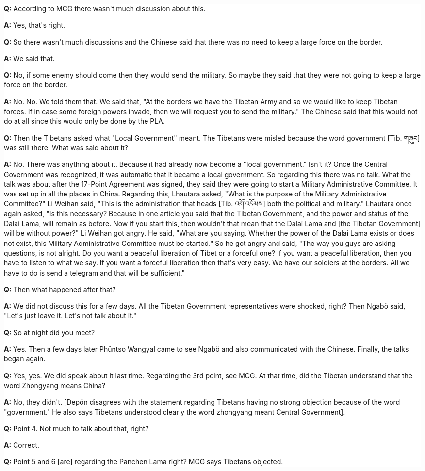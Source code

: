 **Q:**  According to MCG there wasn't much discussion about this.   

**A:**  Yes, that's right.   

**Q:**  So there wasn't much discussions and the Chinese said that there was no need to keep a large force on the border.   

**A:**  We said that.   

**Q:**  No, if some enemy should come then they would send the military. So maybe they said that they were not going to keep a large force on the border.   

**A:**  No. No. We told them that. We said that, "At the borders we have the Tibetan Army and so we would like to keep Tibetan forces. If in case some foreign powers invade, then we will request you to send the military." The Chinese said that this would not do at all since this would only be done by the PLA.   

**Q:**  Then the Tibetans asked what "Local Government" meant. The Tibetans were misled because the word government [Tib. གཞུང] was still there. What was said about it?   

**A:**  No. There was anything about it. Because it had already now become a "local government." Isn't it? Once the Central Government was recognized, it was automatic that it became a local government. So regarding this there was no talk. What the talk was about after the 17-Point Agreement was signed, they said they were going to start a Military Administrative Committee. It was set up in all the places in China. Regarding this, Lhautara asked, "What is the purpose of the Military Administrative Committee?" Li Weihan said, "This is the administration that heads [Tib. འགོ་འདོམས] both the political and military." Lhautara once again asked, "Is this necessary? Because in one article you said that the Tibetan Government, and the power and status of the Dalai Lama, will remain as before. Now if you start this, then wouldn't that mean that the Dalai Lama and [the Tibetan Government] will be without power?" Li Weihan got angry. He said, "What are you saying. Whether the power of the Dalai Lama exists or does not exist, this Military Administrative Committee must be started." So he got angry and said, "The way you guys are asking questions, is not alright. Do you want a peaceful liberation of Tibet or a forceful one? If you want a peaceful liberation, then you have to listen to what we say. If you want a forceful liberation then that's very easy. We have our soldiers at the borders. All we have to do is send a telegram and that will be sufficient."   

**Q:**  Then what happened after that?   

**A:**  We did not discuss this for a few days. All the Tibetan Government representatives were shocked, right? Then Ngabö said, "Let's just leave it. Let's not talk about it."   

**Q:**  So at night did you meet?   

**A:**  Yes. Then a few days later Phüntso Wangyal came to see Ngabö and also communicated with the Chinese. Finally, the talks began again.   

**Q:**  Yes, yes. We did speak about it last time. Regarding the 3rd point, see MCG. At that time, did the Tibetan understand that the word Zhongyang means China?   

**A:**  No, they didn't. [Depön disagrees with the statement regarding Tibetans having no strong objection because of the word "government." He also says Tibetans understood clearly the word zhongyang meant Central Government].   

**Q:**  Point 4. Not much to talk about that, right?   

**A:**  Correct.   

**Q:**  Point 5 and 6 [are] regarding the Panchen Lama right? MCG says Tibetans objected.   
